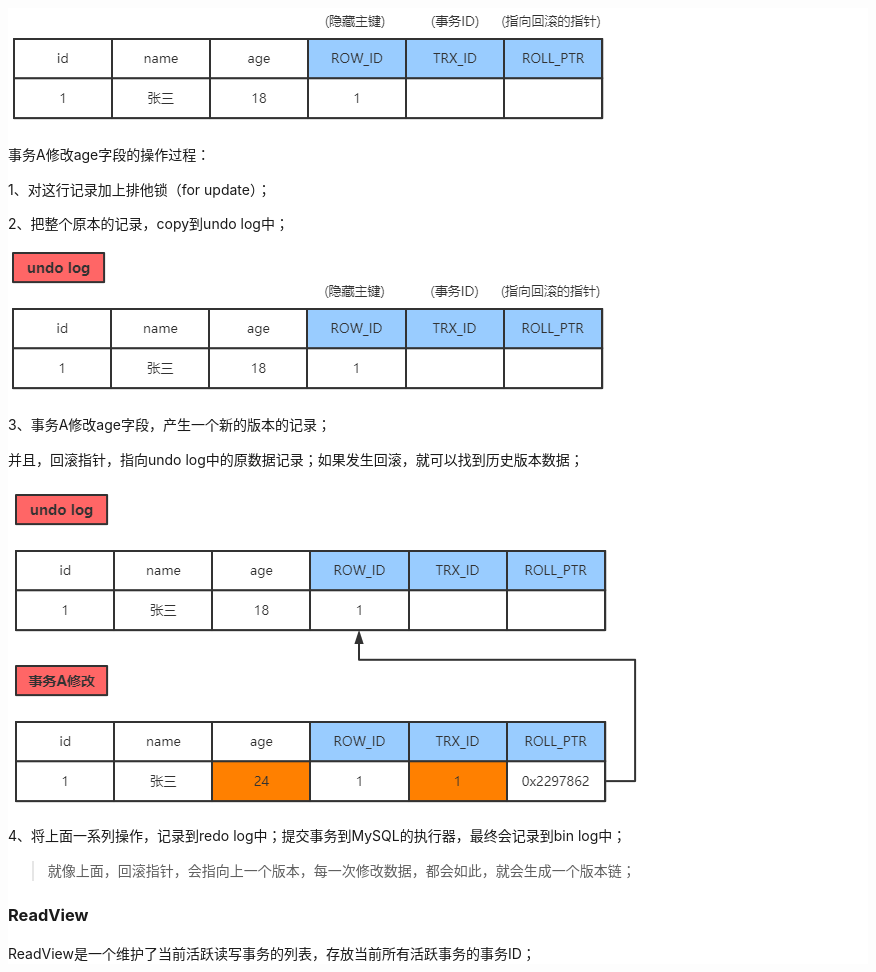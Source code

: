 ![image-20200626235241734](.images/image-20200626235241734.png)

事务A修改age字段的操作过程：

1、对这行记录加上排他锁（for update）；

2、把整个原本的记录，copy到undo log中；

![image-20200626235254814](.images/image-20200626235254814.png)

3、事务A修改age字段，产生一个新的版本的记录；

并且，回滚指针，指向undo log中的原数据记录；如果发生回滚，就可以找到历史版本数据；

![image-20200626235440006](.images/image-20200626235440006.png)

4、将上面一系列操作，记录到redo log中；提交事务到MySQL的执行器，最终会记录到bin log中；

> 就像上面，回滚指针，会指向上一个版本，每一次修改数据，都会如此，就会生成一个版本链；

### ReadView

ReadView是一个维护了当前活跃读写事务的列表，存放当前所有活跃事务的事务ID；
